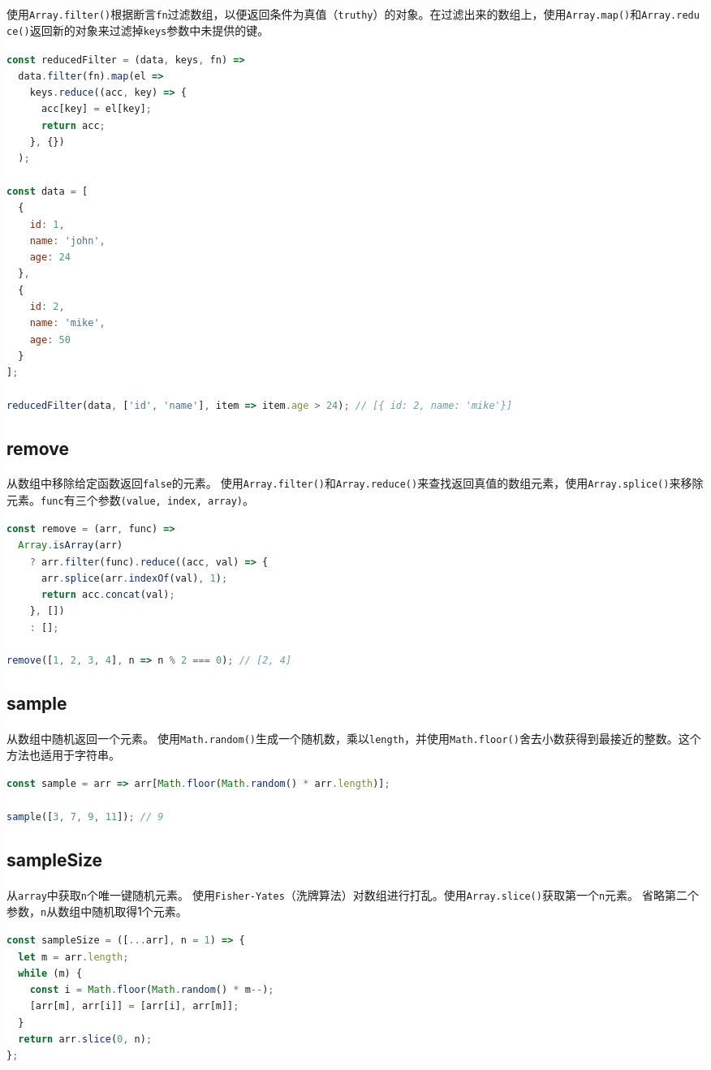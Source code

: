 使用`Array.filter()`根据断言`fn`过滤数组，以便返回条件为真值（`truthy`）的对象。在过滤出来的数组上，使用`Array.map()`和`Array.reduce()`返回新的对象来过滤掉`keys`参数中未提供的键。
```js
const reducedFilter = (data, keys, fn) =>
  data.filter(fn).map(el =>
    keys.reduce((acc, key) => {
      acc[key] = el[key];
      return acc;
    }, {})
  );

const data = [
  {
    id: 1,
    name: 'john',
    age: 24
  },
  {
    id: 2,
    name: 'mike',
    age: 50
  }
];

reducedFilter(data, ['id', 'name'], item => item.age > 24); // [{ id: 2, name: 'mike'}]
```
## remove
从数组中移除给定函数返回`false`的元素。
使用`Array.filter()`和`Array.reduce()`来查找返回真值的数组元素，使用`Array.splice()`来移除元素。`func`有三个参数`(value, index, array)`。
```js
const remove = (arr, func) =>
  Array.isArray(arr)
    ? arr.filter(func).reduce((acc, val) => {
      arr.splice(arr.indexOf(val), 1);
      return acc.concat(val);
    }, [])
    : [];

remove([1, 2, 3, 4], n => n % 2 === 0); // [2, 4]
```
## sample
从数组中随机返回一个元素。
使用`Math.random()`生成一个随机数，乘以`length`，并使用`Math.floor()`舍去小数获得到最接近的整数。这个方法也适用于字符串。
```js
const sample = arr => arr[Math.floor(Math.random() * arr.length)];

sample([3, 7, 9, 11]); // 9
```
## sampleSize
从`array`中获取`n`个唯一键随机元素。
使用`Fisher-Yates`（洗牌算法）对数组进行打乱。使用`Array.slice()`获取第一个`n`元素。 省略第二个参数，`n`从数组中随机取得1个元素。
```js
const sampleSize = ([...arr], n = 1) => {
  let m = arr.length;
  while (m) {
    const i = Math.floor(Math.random() * m--);
    [arr[m], arr[i]] = [arr[i], arr[m]];
  }
  return arr.slice(0, n);
};

```